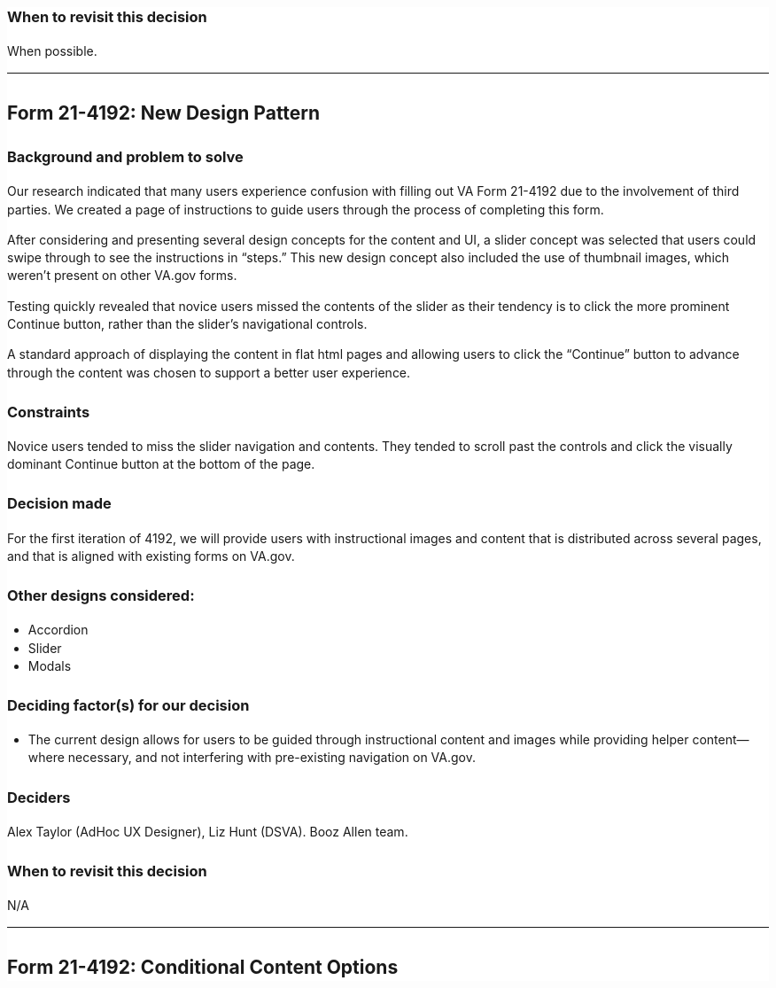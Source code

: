 ### When to revisit this decision
When possible.  

<hr>

## Form 21-4192: New Design Pattern

### Background and problem to solve
Our research indicated that many users experience confusion with filling out VA Form 21-4192 due to the involvement of third parties. We created a page of instructions to guide users through the process of completing this form. 

After considering and presenting several design concepts for the content and UI, a slider concept was selected that users could swipe through to see the instructions in “steps.”  This new design concept also included the use of thumbnail images, which weren’t present on other VA.gov forms. 

Testing quickly revealed that novice users missed the contents of the slider as their tendency is to click the more prominent Continue button, rather than the slider’s navigational controls. 

A standard approach of displaying the content in flat html pages and allowing users to click the “Continue” button to advance through the content was chosen to support a better user experience.   

### Constraints
Novice users tended to miss the slider navigation and contents. They tended to scroll past the controls and click the visually dominant Continue button at the bottom of the page. 

### Decision made
For the first iteration of 4192, we will provide users with instructional images and content that is distributed across several pages, and that is aligned with existing forms on VA.gov. 

### Other designs considered:

* Accordion
* Slider
* Modals

### Deciding factor(s) for our decision
* The current design allows for users to be guided through instructional content and images while providing helper content—where necessary, and not interfering with pre-existing navigation on VA.gov.

### Deciders
Alex Taylor (AdHoc UX Designer), Liz Hunt (DSVA). Booz Allen team. 

### When to revisit this decision
N/A

<hr>

## Form 21-4192: Conditional Content Options
